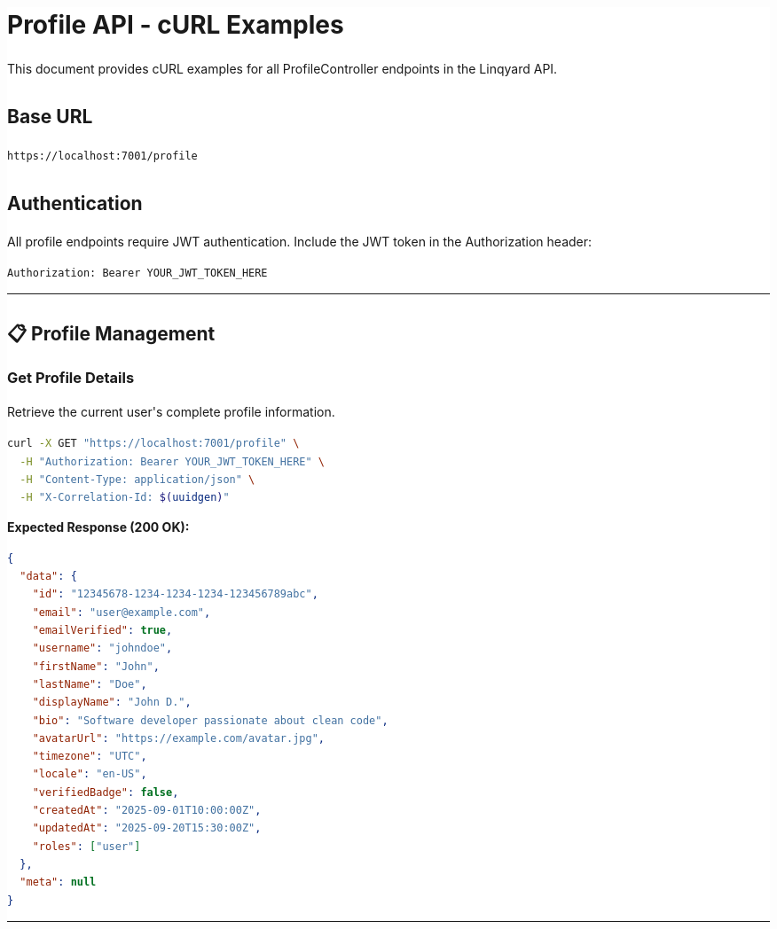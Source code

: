 # Profile API - cURL Examples

This document provides cURL examples for all ProfileController endpoints in the Linqyard API.

## Base URL
```
https://localhost:7001/profile
```

## Authentication
All profile endpoints require JWT authentication. Include the JWT token in the Authorization header:
```bash
Authorization: Bearer YOUR_JWT_TOKEN_HERE
```

---

## 📋 Profile Management

### Get Profile Details
Retrieve the current user's complete profile information.

```bash
curl -X GET "https://localhost:7001/profile" \
  -H "Authorization: Bearer YOUR_JWT_TOKEN_HERE" \
  -H "Content-Type: application/json" \
  -H "X-Correlation-Id: $(uuidgen)"
```

**Expected Response (200 OK):**
```json
{
  "data": {
    "id": "12345678-1234-1234-1234-123456789abc",
    "email": "user@example.com",
    "emailVerified": true,
    "username": "johndoe",
    "firstName": "John",
    "lastName": "Doe",
    "displayName": "John D.",
    "bio": "Software developer passionate about clean code",
    "avatarUrl": "https://example.com/avatar.jpg",
    "timezone": "UTC",
    "locale": "en-US",
    "verifiedBadge": false,
    "createdAt": "2025-09-01T10:00:00Z",
    "updatedAt": "2025-09-20T15:30:00Z",
    "roles": ["user"]
  },
  "meta": null
}
```

---